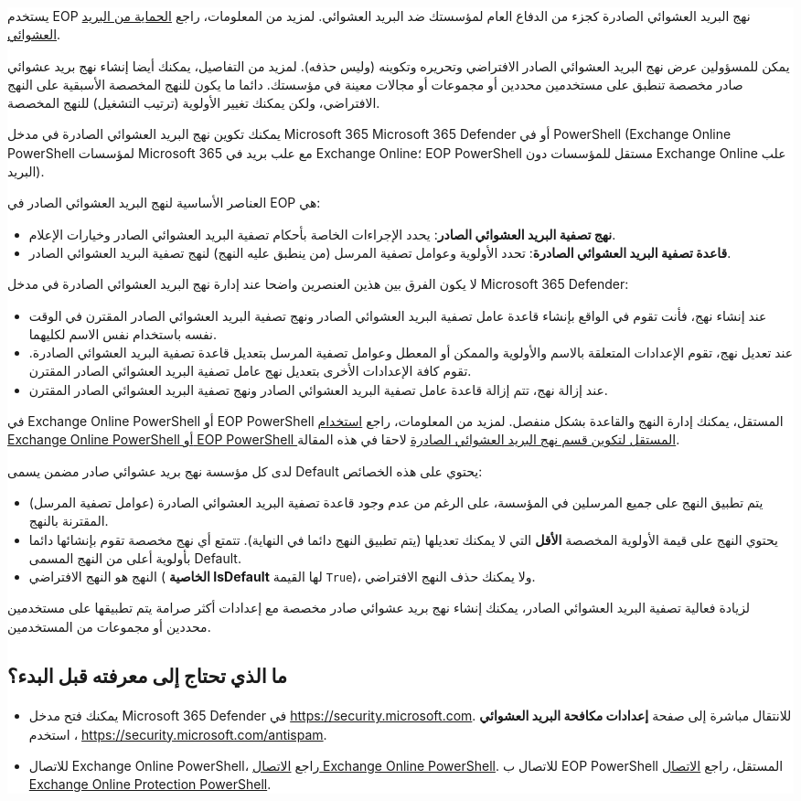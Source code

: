 يستخدم EOP نهج البريد العشوائي الصادرة كجزء من الدفاع العام لمؤسستك ضد البريد العشوائي. لمزيد من المعلومات، راجع [الحماية من البريد العشوائي](anti-spam-protection.md).

يمكن للمسؤولين عرض نهج البريد العشوائي الصادر الافتراضي وتحريره وتكوينه (وليس حذفه). لمزيد من التفاصيل، يمكنك أيضا إنشاء نهج بريد عشوائي صادر مخصصة تنطبق على مستخدمين محددين أو مجموعات أو مجالات معينة في مؤسستك. دائما ما يكون للنهج المخصصة الأسبقية على النهج الافتراضي، ولكن يمكنك تغيير الأولوية (ترتيب التشغيل) للنهج المخصصة.

يمكنك تكوين نهج البريد العشوائي الصادرة في مدخل Microsoft 365 Microsoft 365 Defender أو في PowerShell (Exchange Online PowerShell لمؤسسات Microsoft 365 مع علب بريد في Exchange Online؛ EOP PowerShell مستقل للمؤسسات دون Exchange Online علب البريد).

العناصر الأساسية لنهج البريد العشوائي الصادر في EOP هي:

- **نهج تصفية البريد العشوائي الصادر**: يحدد الإجراءات الخاصة بأحكام تصفية البريد العشوائي الصادر وخيارات الإعلام.
- **قاعدة تصفية البريد العشوائي الصادرة**: تحدد الأولوية وعوامل تصفية المرسل (من ينطبق عليه النهج) لنهج تصفية البريد العشوائي الصادر.

لا يكون الفرق بين هذين العنصرين واضحا عند إدارة نهج البريد العشوائي الصادرة في مدخل Microsoft 365 Defender:

- عند إنشاء نهج، فأنت تقوم في الواقع بإنشاء قاعدة عامل تصفية البريد العشوائي الصادر ونهج تصفية البريد العشوائي الصادر المقترن في الوقت نفسه باستخدام نفس الاسم لكليهما.
- عند تعديل نهج، تقوم الإعدادات المتعلقة بالاسم والأولوية والممكن أو المعطل وعوامل تصفية المرسل بتعديل قاعدة تصفية البريد العشوائي الصادرة. تقوم كافة الإعدادات الأخرى بتعديل نهج عامل تصفية البريد العشوائي الصادر المقترن.
- عند إزالة نهج، تتم إزالة قاعدة عامل تصفية البريد العشوائي الصادر ونهج تصفية البريد العشوائي الصادر المقترن.

في Exchange Online PowerShell أو EOP PowerShell المستقل، يمكنك إدارة النهج والقاعدة بشكل منفصل. لمزيد من المعلومات، راجع [استخدام Exchange Online PowerShell أو EOP PowerShell المستقل لتكوين قسم نهج البريد العشوائي الصادرة](#use-exchange-online-powershell-or-standalone-eop-powershell-to-configure-outbound-spam-policies) لاحقا في هذه المقالة.

لدى كل مؤسسة نهج بريد عشوائي صادر مضمن يسمى Default يحتوي على هذه الخصائص:

- يتم تطبيق النهج على جميع المرسلين في المؤسسة، على الرغم من عدم وجود قاعدة تصفية البريد العشوائي الصادرة (عوامل تصفية المرسل) المقترنة بالنهج.
- يحتوي النهج على قيمة الأولوية المخصصة **الأقل** التي لا يمكنك تعديلها (يتم تطبيق النهج دائما في النهاية). تتمتع أي نهج مخصصة تقوم بإنشائها دائما بأولوية أعلى من النهج المسمى Default.
- النهج هو النهج الافتراضي ( **الخاصية IsDefault** لها القيمة `True`)، ولا يمكنك حذف النهج الافتراضي.

لزيادة فعالية تصفية البريد العشوائي الصادر، يمكنك إنشاء نهج بريد عشوائي صادر مخصصة مع إعدادات أكثر صرامة يتم تطبيقها على مستخدمين محددين أو مجموعات من المستخدمين.

## <a name="what-do-you-need-to-know-before-you-begin"></a>ما الذي تحتاج إلى معرفته قبل البدء؟

- يمكنك فتح مدخل Microsoft 365 Defender في <https://security.microsoft.com>. للانتقال مباشرة إلى صفحة **إعدادات مكافحة البريد العشوائي** ، استخدم <https://security.microsoft.com/antispam>.

- للاتصال Exchange Online PowerShell، راجع [الاتصال Exchange Online PowerShell](/powershell/exchange/connect-to-exchange-online-powershell). للاتصال ب EOP PowerShell المستقل، راجع [الاتصال Exchange Online Protection PowerShell](/powershell/exchange/connect-to-exchange-online-protection-powershell).
